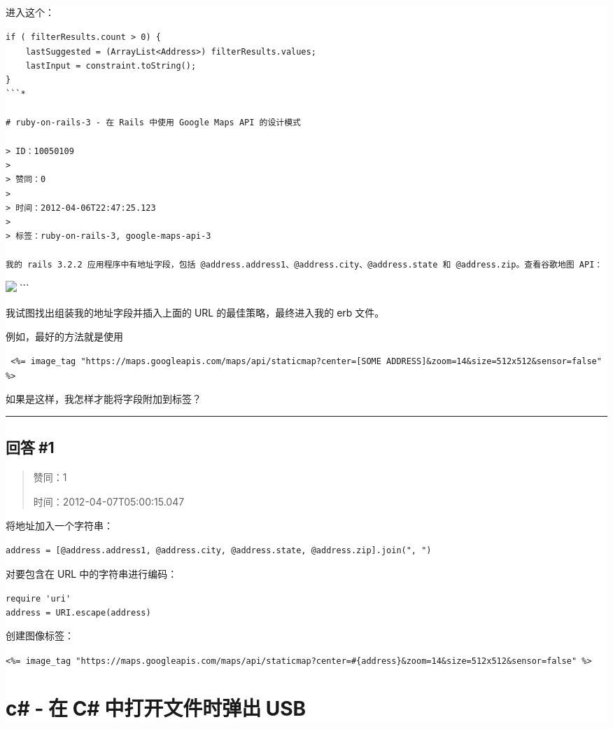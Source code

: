 进入这个：

```
if ( filterResults.count > 0) {
    lastSuggested = (ArrayList<Address>) filterResults.values;
    lastInput = constraint.toString();
} 
```*

# ruby-on-rails-3 - 在 Rails 中使用 Google Maps API 的设计模式

> ID：10050109
> 
> 赞同：0
> 
> 时间：2012-04-06T22:47:25.123
> 
> 标签：ruby-on-rails-3, google-maps-api-3

我的 rails 3.2.2 应用程序中有地址字段，包括 @address.address1、@address.city、@address.state 和 @address.zip。查看谷歌地图 API：

```
<img src="https://maps.googleapis.com/maps/api/staticmap?center=[SOME ADDRESS]&zoom=14&size=512x512&sensor=false" /> 
```

我试图找出组装我的地址字段并插入上面的 URL 的最佳策略，最终进入我的 erb 文件。

例如，最好的方法就是使用

```
 <%= image_tag "https://maps.googleapis.com/maps/api/staticmap?center=[SOME ADDRESS]&zoom=14&size=512x512&sensor=false" %> 
```

如果是这样，我怎样才能将字段附加到标签？

* * *

## 回答 #1

> 赞同：1
> 
> 时间：2012-04-07T05:00:15.047

将地址加入一个字符串：

```
address = [@address.address1, @address.city, @address.state, @address.zip].join(", ") 
```

对要包含在 URL 中的字符串进行编码：

```
require 'uri'
address = URI.escape(address) 
```

创建图像标签：

```
<%= image_tag "https://maps.googleapis.com/maps/api/staticmap?center=#{address}&zoom=14&size=512x512&sensor=false" %> 
```

# c# - 在 C# 中打开文件时弹出 USB
```
